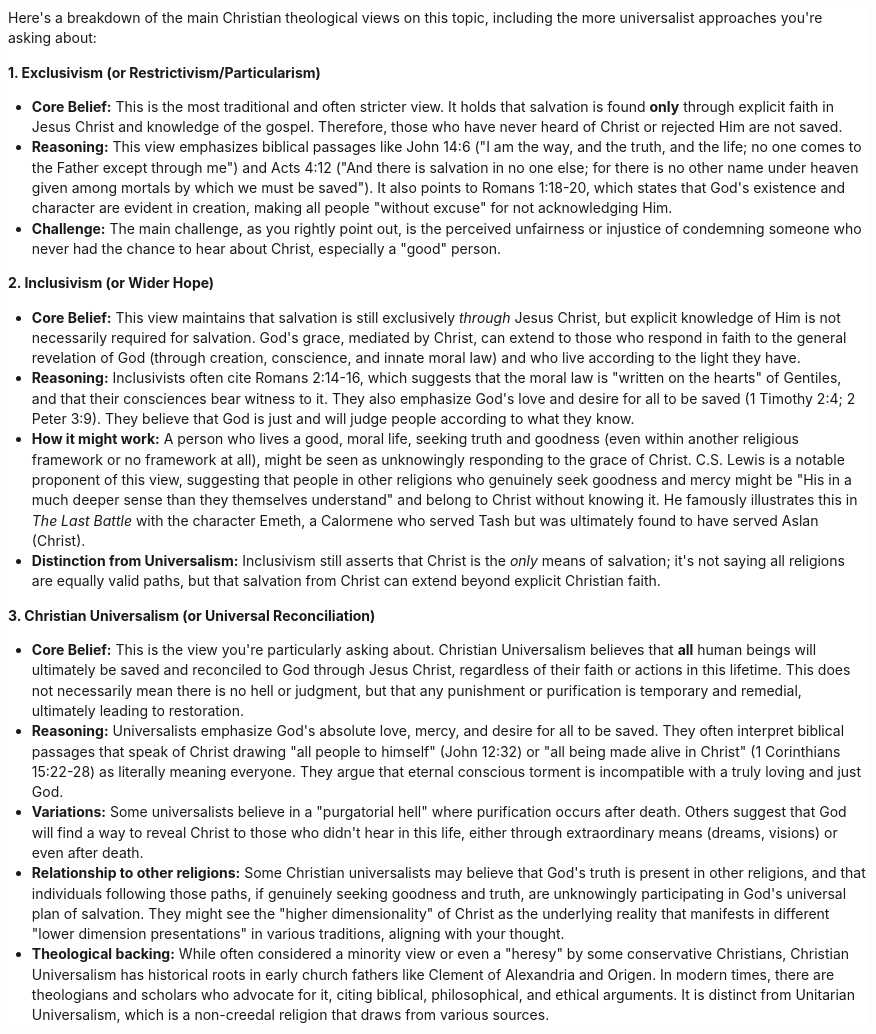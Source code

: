 Here's a breakdown of the main Christian theological views on this topic, including the more universalist approaches you're asking about:

**1. Exclusivism (or Restrictivism/Particularism)**

* **Core Belief:** This is the most traditional and often stricter view. It holds that salvation is found **only** through explicit faith in Jesus Christ and knowledge of the gospel. Therefore, those who have never heard of Christ or rejected Him are not saved.
* **Reasoning:** This view emphasizes biblical passages like John 14:6 ("I am the way, and the truth, and the life; no one comes to the Father except through me") and Acts 4:12 ("And there is salvation in no one else; for there is no other name under heaven given among mortals by which we must be saved"). It also points to Romans 1:18-20, which states that God's existence and character are evident in creation, making all people "without excuse" for not acknowledging Him.
* **Challenge:** The main challenge, as you rightly point out, is the perceived unfairness or injustice of condemning someone who never had the chance to hear about Christ, especially a "good" person.

**2. Inclusivism (or Wider Hope)**

* **Core Belief:** This view maintains that salvation is still exclusively *through* Jesus Christ, but explicit knowledge of Him is not necessarily required for salvation. God's grace, mediated by Christ, can extend to those who respond in faith to the general revelation of God (through creation, conscience, and innate moral law) and who live according to the light they have.
* **Reasoning:** Inclusivists often cite Romans 2:14-16, which suggests that the moral law is "written on the hearts" of Gentiles, and that their consciences bear witness to it. They also emphasize God's love and desire for all to be saved (1 Timothy 2:4; 2 Peter 3:9). They believe that God is just and will judge people according to what they know.
* **How it might work:** A person who lives a good, moral life, seeking truth and goodness (even within another religious framework or no framework at all), might be seen as unknowingly responding to the grace of Christ. C.S. Lewis is a notable proponent of this view, suggesting that people in other religions who genuinely seek goodness and mercy might be "His in a much deeper sense than they themselves understand" and belong to Christ without knowing it. He famously illustrates this in *The Last Battle* with the character Emeth, a Calormene who served Tash but was ultimately found to have served Aslan (Christ).
* **Distinction from Universalism:** Inclusivism still asserts that Christ is the *only* means of salvation; it's not saying all religions are equally valid paths, but that salvation from Christ can extend beyond explicit Christian faith.

**3. Christian Universalism (or Universal Reconciliation)**

* **Core Belief:** This is the view you're particularly asking about. Christian Universalism believes that **all** human beings will ultimately be saved and reconciled to God through Jesus Christ, regardless of their faith or actions in this lifetime. This does not necessarily mean there is no hell or judgment, but that any punishment or purification is temporary and remedial, ultimately leading to restoration.
* **Reasoning:** Universalists emphasize God's absolute love, mercy, and desire for all to be saved. They often interpret biblical passages that speak of Christ drawing "all people to himself" (John 12:32) or "all being made alive in Christ" (1 Corinthians 15:22-28) as literally meaning everyone. They argue that eternal conscious torment is incompatible with a truly loving and just God.
* **Variations:** Some universalists believe in a "purgatorial hell" where purification occurs after death. Others suggest that God will find a way to reveal Christ to those who didn't hear in this life, either through extraordinary means (dreams, visions) or even after death.
* **Relationship to other religions:** Some Christian universalists may believe that God's truth is present in other religions, and that individuals following those paths, if genuinely seeking goodness and truth, are unknowingly participating in God's universal plan of salvation. They might see the "higher dimensionality" of Christ as the underlying reality that manifests in different "lower dimension presentations" in various traditions, aligning with your thought.
* **Theological backing:** While often considered a minority view or even a "heresy" by some conservative Christians, Christian Universalism has historical roots in early church fathers like Clement of Alexandria and Origen. In modern times, there are theologians and scholars who advocate for it, citing biblical, philosophical, and ethical arguments. It is distinct from Unitarian Universalism, which is a non-creedal religion that draws from various sources.
